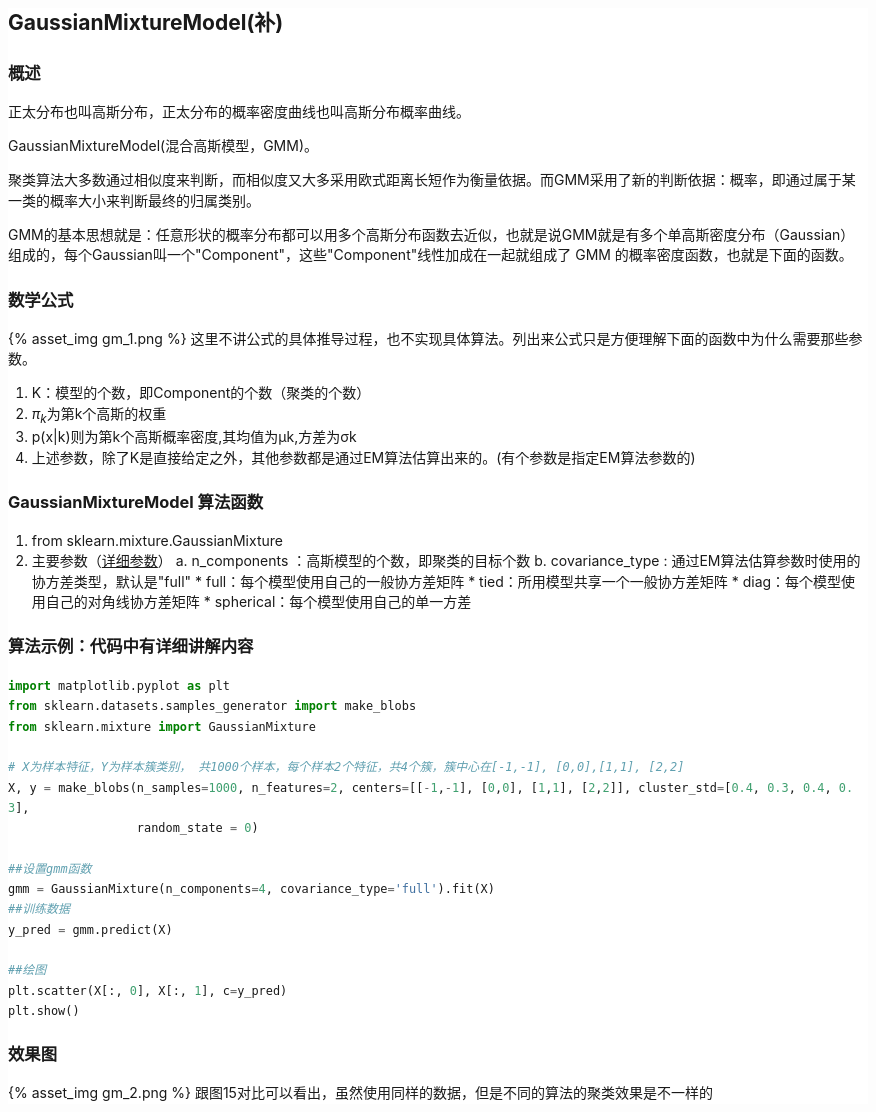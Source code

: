 ## GaussianMixtureModel(补)
### 概述
正太分布也叫高斯分布，正太分布的概率密度曲线也叫高斯分布概率曲线。

GaussianMixtureModel(混合高斯模型，GMM)。

聚类算法大多数通过相似度来判断，而相似度又大多采用欧式距离长短作为衡量依据。而GMM采用了新的判断依据：概率，即通过属于某一类的概率大小来判断最终的归属类别。

GMM的基本思想就是：任意形状的概率分布都可以用多个高斯分布函数去近似，也就是说GMM就是有多个单高斯密度分布（Gaussian）组成的，每个Gaussian叫一个"Component"，这些"Component"线性加成在一起就组成了 GMM 的概率密度函数，也就是下面的函数。

### 数学公式
{% asset_img gm_1.png %}
这里不讲公式的具体推导过程，也不实现具体算法。列出来公式只是方便理解下面的函数中为什么需要那些参数。
1. K：模型的个数，即Component的个数（聚类的个数）
2. $\pi_k$为第k个高斯的权重
3. p(x|k)则为第k个高斯概率密度,其均值为μk,方差为σk
4. 上述参数，除了K是直接给定之外，其他参数都是通过EM算法估算出来的。(有个参数是指定EM算法参数的)


### GaussianMixtureModel 算法函数
1. from sklearn.mixture.GaussianMixture
2. 主要参数（[详细参数](http://scikit-learn.org/dev/modules/generated/sklearn.mixture.GaussianMixture.html#sklearn.mixture.GaussianMixture)）
    a. n_components ：高斯模型的个数，即聚类的目标个数
    b. covariance_type : 通过EM算法估算参数时使用的协方差类型，默认是"full"
        * full：每个模型使用自己的一般协方差矩阵
        * tied：所用模型共享一个一般协方差矩阵
        * diag：每个模型使用自己的对角线协方差矩阵
        * spherical：每个模型使用自己的单一方差

### 算法示例：代码中有详细讲解内容
```python
import matplotlib.pyplot as plt
from sklearn.datasets.samples_generator import make_blobs
from sklearn.mixture import GaussianMixture

# X为样本特征，Y为样本簇类别， 共1000个样本，每个样本2个特征，共4个簇，簇中心在[-1,-1], [0,0],[1,1], [2,2]
X, y = make_blobs(n_samples=1000, n_features=2, centers=[[-1,-1], [0,0], [1,1], [2,2]], cluster_std=[0.4, 0.3, 0.4, 0.3], 
                  random_state = 0)

##设置gmm函数
gmm = GaussianMixture(n_components=4, covariance_type='full').fit(X)
##训练数据
y_pred = gmm.predict(X)

##绘图
plt.scatter(X[:, 0], X[:, 1], c=y_pred)
plt.show()
```

### 效果图
{% asset_img gm_2.png %}
跟图15对比可以看出，虽然使用同样的数据，但是不同的算法的聚类效果是不一样的